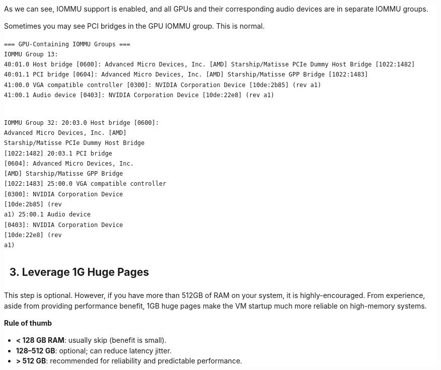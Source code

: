 </div>



<p>As we can see, IOMMU support is enabled, and all GPUs and their corresponding audio devices are in separate IOMMU groups.</p>

<p>Sometimes you may see PCI bridges in the GPU IOMMU group. This is normal.<br>
</p>

<div class="highlight js-code-highlight">
<pre class="highlight shell"><code><span class="o">===</span> GPU-Containing IOMMU Groups <span class="o">===</span>
IOMMU Group 13:
40:01.0 Host bridge <span class="o">[</span>0600]: Advanced Micro Devices, Inc. <span class="o">[</span>AMD] Starship/Matisse PCIe Dummy Host Bridge <span class="o">[</span>1022:1482]
40:01.1 PCI bridge <span class="o">[</span>0604]: Advanced Micro Devices, Inc. <span class="o">[</span>AMD] Starship/Matisse GPP Bridge <span class="o">[</span>1022:1483]
41:00.0 VGA compatible controller <span class="o">[</span>0300]: NVIDIA Corporation Device <span class="o">[</span>10de:2b85] <span class="o">(</span>rev a1<span class="o">)</span>
41:00.1 Audio device <span class="o">[</span>0403]: NVIDIA Corporation Device <span class="o">[</span>10de:22e8] <span class="o">(</span>rev a1<span class="o">)</span>

IOMMU Group 32:
20:03.0 Host bridge <span class="o">[</span>0600]: Advanced Micro Devices, Inc. <span class="o">[</span>AMD] Starship/Matisse PCIe Dummy Host Bridge <span class="o">[</span>1022:1482]
20:03.1 PCI bridge <span class="o">[</span>0604]: Advanced Micro Devices, Inc. <span class="o">[</span>AMD] Starship/Matisse GPP Bridge <span class="o">[</span>1022:1483]
25:00.0 VGA compatible controller <span class="o">[</span>0300]: NVIDIA Corporation Device <span class="o">[</span>10de:2b85] <span class="o">(</span>rev a1<span class="o">)</span>
25:00.1 Audio device <span class="o">[</span>0403]: NVIDIA Corporation Device <span class="o">[</span>10de:22e8] <span class="o">(</span>rev a1<span class="o">)</span>
</code></pre>

</div>



<h2>
  
  
  3. Leverage 1G Huge Pages
</h2>

<p>This step is optional. However, if you have more than 512GB of RAM on your system, it is highly-encouraged. From experience, aside from providing performance benefit, 1GB huge pages make the VM startup much more reliable on high-memory systems.</p>

<p><strong>Rule of thumb</strong></p>

<ul>
<li>
<strong>&lt; 128 GB RAM</strong>: usually skip (benefit is small).</li>
<li>
<strong>128–512 GB</strong>: optional; can reduce latency jitter.</li>
<li>
<strong>&gt; 512 GB</strong>: recommended for reliability and predictable performance.</li>
</ul>
